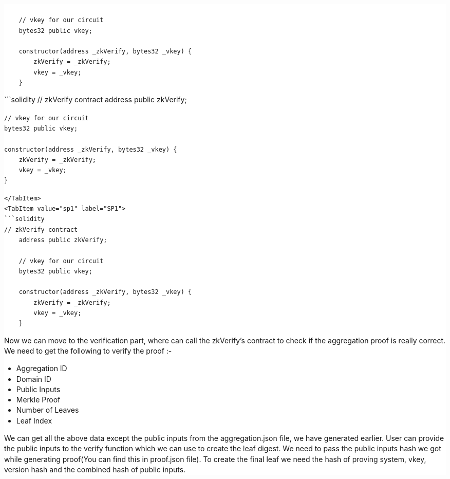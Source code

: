 ```solidity

    // vkey for our circuit
    bytes32 public vkey;

    constructor(address _zkVerify, bytes32 _vkey) {
        zkVerify = _zkVerify;
        vkey = _vkey;
    }
```
</TabItem>
<TabItem value="ultraplonk" label="Ultraplonk">
```solidity
// zkVerify contract
    address public zkVerify;

    // vkey for our circuit
    bytes32 public vkey;

    constructor(address _zkVerify, bytes32 _vkey) {
        zkVerify = _zkVerify;
        vkey = _vkey;
    }
```
</TabItem>
<TabItem value="sp1" label="SP1">
```solidity
// zkVerify contract
    address public zkVerify;

    // vkey for our circuit
    bytes32 public vkey;

    constructor(address _zkVerify, bytes32 _vkey) {
        zkVerify = _zkVerify;
        vkey = _vkey;
    }
```
</TabItem>
</Tabs>

Now we can move to the verification part, where can call the zkVerify’s contract to check if the aggregation proof is really correct. We need to get the following to verify the proof :- 

- Aggregation ID
- Domain ID
- Public Inputs
- Merkle Proof
- Number of Leaves
- Leaf Index

We can get all the above data except the public inputs from the aggregation.json file, we have generated earlier. User can provide the public inputs to the verify function which we can use to create the leaf digest. We need to pass the public inputs hash we got while generating proof(You can find this in proof.json file). To create the final leaf we need the hash of proving system, vkey, version hash and the combined hash of public inputs.
